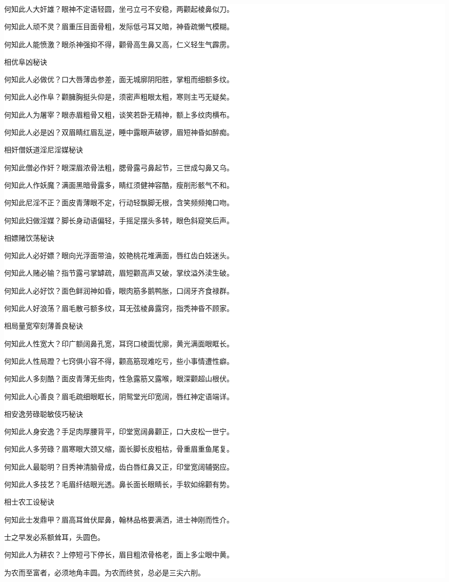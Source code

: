 何知此人大奸雄？眼神不定语轻圆，坐弓立弓不安稳，两颧起棱鼻似刀。  

何知此人顽不灵？眉重压目面骨粗，发际低弓耳又暗，神昏疏懒气模糊。  

何知此人能愤激？眼杀神强抑不得，颧骨高生鼻又高，仁义轻生气霹雳。  

相优阜凶秘诀  

何知此人必做优？口大唇薄齿参差，面无城廓阴阳胜，掌粗而细额多纹。  

何知此人必作阜？颧臃胸挺头仰是，须密声粗眼太粗，寒则主丐无疑矣。  

何知此人为屠宰？眼赤眉粗骨又粗，谈笑若卧无精神，额上多纹肉横布。  

何知此人必是凶？双眉睛红眉乱逆，睡中露眼声破锣，眉短神昏如醉痴。  

相奸僧妖道淫尼淫媒秘诀  

何知此僧必作奸？眼深眉浓骨法粗，腮骨露弓鼻起节，三世成勾鼻又乌。  

何知此人作妖魔？满面黑暗骨露多，睛红须健神容酷，瘦削形骸气不和。  

何知此尼淫不正？面皮青薄眼不定，行动轻飘脚无根，含笑频频掩口吻。  

何知此妇做淫媒？脚长身动语偏轻，手摇足摆头多转，眼色斜窥笑后声。  

相嫖赌饮荡秘诀  

何知此人必好嫖？眼向光浮面带油，姣艳桃花堆满面，唇红齿白妓迷头。  

何知此人赌必输？指节露弓掌罅疏，眉短颧高声又破，掌纹溢外渎生破。  

何知此人必好饮？面色鲜润神如昏，眼肉筋多鹅鸭胀，口阔牙齐食禄群。  

何知此人好浪荡？眉毛散弓额多纹，耳无弦棱鼻露窍，指秃神昏不顾家。  

相局量宽窄刻薄善良秘诀  

何知此人性宽大？印广额阔鼻孔宽，耳窍口棱面忧廓，黄光满面眼眶长。  

何知此人性局蹬？七窍俱小容不得，颧高筋现难吃亏，些小事情遭性癖。  

何知此人多刻酷？面皮青薄无些肉，性急露筋又露喉，眼深颧超山根伏。  

何知此人心善良？眉毛疏细眼眶长，阴鸳堂光印宽阔，唇红神定语端详。  

相安逸劳碌聪敏伎巧秘诀  

何知此人身安逸？手足肉厚腰背平，印堂宽阔鼻颧正，口大皮松一世宁。  

何知此人多劳碌？眉寒眼大颈又缩，面长脚长皮粗枯，骨重眉重鱼尾复。  

何知此人最聪明？目秀神清脑骨成，齿白唇红鼻又正，印堂宽阔辅弼应。  

何知此人多技艺？毛眉纤结眼光透。鼻长面长眼睛长，手软如绵颧有势。  

相士农工设秘诀  

何知此士发鼎甲？眉高耳耸伏犀鼻，翰林品格要满洒，进士神刚而性介。  

士之早发必系额耸耳，头圆色。  

何知此人为耕农？上停短弓下停长，眉目粗浓骨格老，面上多尘眼中黄。  

为农而至富者，必须地角丰圆。为农而终贫，总必是三尖六削。  
